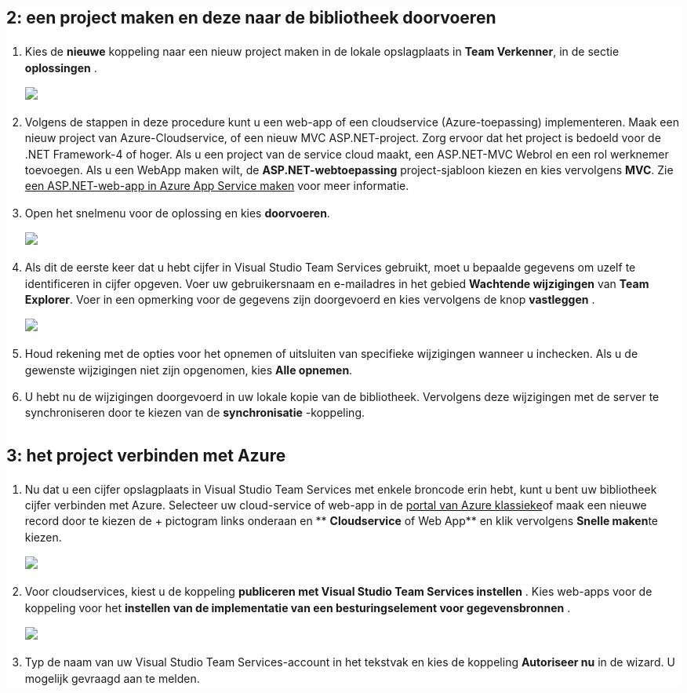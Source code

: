 ## <a name="2-create-a-project-and-commit-it-to-the-repository"></a>2: een project maken en deze naar de bibliotheek doorvoeren

1. Kies de **nieuwe** koppeling naar een nieuw project maken in de lokale opslagplaats in **Team Verkenner**, in de sectie **oplossingen** .

    ![][4]

2. Volgens de stappen in deze procedure kunt u een web-app of een cloudservice (Azure-toepassing) implementeren. Maak een nieuw project van Azure-Cloudservice, of een nieuw MVC ASP.NET-project. Zorg ervoor dat het project is bedoeld voor de .NET Framework-4 of hoger. Als u een project van de service cloud maakt, een ASP.NET-MVC Webrol en een rol werknemer toevoegen.
Als u een WebApp maken wilt, de **ASP.NET-webtoepassing** project-sjabloon kiezen en kies vervolgens **MVC**. Zie [een ASP.NET-web-app in Azure App Service maken](../app-service-web/web-sites-dotnet-get-started.md) voor meer informatie.

3. Open het snelmenu voor de oplossing en kies **doorvoeren**.

    ![][7]

4. Als dit de eerste keer dat u hebt cijfer in Visual Studio Team Services gebruikt, moet u bepaalde gegevens om uzelf te identificeren in cijfer opgeven. Voer uw gebruikersnaam en e-mailadres in het gebied **Wachtende wijzigingen** van **Team Explorer**. Voer in een opmerking voor de gegevens zijn doorgevoerd en kies vervolgens de knop **vastleggen** .

    ![][8]

5. Houd rekening met de opties voor het opnemen of uitsluiten van specifieke wijzigingen wanneer u inchecken. Als u de gewenste wijzigingen niet zijn opgenomen, kies **Alle opnemen**.

6. U hebt nu de wijzigingen doorgevoerd in uw lokale kopie van de bibliotheek. Vervolgens deze wijzigingen met de server te synchroniseren door te kiezen van de **synchronisatie** -koppeling.

## <a name="3-connect-the-project-to-azure"></a>3: het project verbinden met Azure

1. Nu dat u een cijfer opslagplaats in Visual Studio Team Services met enkele broncode erin hebt, kunt u bent uw bibliotheek cijfer verbinden met Azure.  Selecteer uw cloud-service of web-app in de [portal van Azure klassieke](http://go.microsoft.com/fwlink/?LinkID=213885)of maak een nieuwe record door te kiezen de + pictogram links onderaan en ** **Cloudservice** of Web App** en klik vervolgens **Snelle maken**te kiezen.

    ![][9]

3. Voor cloudservices, kiest u de koppeling **publiceren met Visual Studio Team Services instellen** . Kies web-apps voor de koppeling voor het **instellen van de implementatie van een besturingselement voor gegevensbronnen** .

    ![][10]

2. Typ de naam van uw Visual Studio Team Services-account in het tekstvak en kies de koppeling **Autoriseer nu** in de wizard. U mogelijk gevraagd aan te melden.


[0]: ./media/cloud-services-continuous-delivery-use-vso/tfs0.PNG
[1]: ./media/cloud-services-continuous-delivery-use-vso-git/CreateTeamProjectInGit.PNG
[2]: ./media/cloud-services-continuous-delivery-use-vso/tfs2.png
[3]: ./media/cloud-services-continuous-delivery-use-vso-git/CloneThisRepository.PNG
[4]: ./media/cloud-services-continuous-delivery-use-vso-git/CreateNewSolutionInClonedRepo.PNG
[7]: ./media/cloud-services-continuous-delivery-use-vso-git/CommitMenuItem.PNG
[8]: ./media/cloud-services-continuous-delivery-use-vso-git/CommitAChange2.PNG
[9]: ./media/cloud-services-continuous-delivery-use-vso-git/CreateCloudService.PNG
[10]: ./media/cloud-services-continuous-delivery-use-vso-git/SetUpPublishingWithVSO.PNG
[11]: ./media/cloud-services-continuous-delivery-use-vso-git/AuthorizeConnection.PNG
[12]: ./media/cloud-services-continuous-delivery-use-vso-git/ConnectionRequest.PNG
[13]: ./media/cloud-services-continuous-delivery-use-vso-git/ChooseARepo3.PNG
[14]: ./media/cloud-services-continuous-delivery-use-vso/tfs14.png
[15]: ./media/cloud-services-continuous-delivery-use-vso/tfs15.png
[16]: ./media/cloud-services-continuous-delivery-use-vso/tfs16.png
[17]: ./media/cloud-services-continuous-delivery-use-vso-git/tfs17.png
[18]: ./media/cloud-services-continuous-delivery-use-vso-git/MakeACodeChange.PNG
[20]: ./media/cloud-services-continuous-delivery-use-vso-git/CommitAChange2.PNG
[21]: ./media/cloud-services-continuous-delivery-use-vso-git/TeamExplorerHome.png
[22]: ./media/cloud-services-continuous-delivery-use-vso-git/TeamExplorerBuilds.PNG
[23]: ./media/cloud-services-continuous-delivery-use-vso-git/BuildInQueue.png
[24]: ./media/cloud-services-continuous-delivery-use-vso/tfs24.png
[25]: ./media/cloud-services-continuous-delivery-use-vso-git/tfs25.png
[26]: ./media/cloud-services-continuous-delivery-use-vso-git/tfs26.png
[27]: ./media/cloud-services-continuous-delivery-use-vso-git/ProcessTab.PNG
[28]: ./media/cloud-services-continuous-delivery-use-vso-git/tfs28.png
[29]: ./media/cloud-services-continuous-delivery-use-vso-git/tfs29.png
[30]: ./media/cloud-services-continuous-delivery-use-vso-git/tfs30.png
[31]: ./media/cloud-services-continuous-delivery-use-vso-git/tfs31.png
[32]: ./media/cloud-services-continuous-delivery-use-vso-git/tfs32.png
[33]: ./media/cloud-services-continuous-delivery-use-vso-git/tfs33.png
[34]: ./media/cloud-services-continuous-delivery-use-vso-git/tfs34.png
[35]: ./media/cloud-services-continuous-delivery-use-vso-git/tfs35.png
[36]: ./media/cloud-services-continuous-delivery-use-vso/tfs36.PNG
[37]: ./media/cloud-services-continuous-delivery-use-vso-git/CreateANewAccount.PNG
[38]: ./media/cloud-services-continuous-delivery-use-vso-git/SyncChanges2.PNG
[39]: ./media/cloud-services-continuous-delivery-use-vso-git/PushCurrentBranch.PNG
[40]: ./media/cloud-services-continuous-delivery-use-vso-git/BranchesInTeamExplorer.PNG
[41]: ./media/cloud-services-continuous-delivery-use-vso-git/NewBranch.PNG
[42]: ./media/cloud-services-continuous-delivery-use-vso-git/CreateBranch.PNG
[43]: ./media/cloud-services-continuous-delivery-use-vso-git/CommitAChange2.PNG
[44]: ./media/cloud-services-continuous-delivery-use-vso-git/PublishBranch.PNG
[45]: ./media/cloud-services-continuous-delivery-use-vso-git/SyncChanges2.PNG
[47]: ./media/cloud-services-continuous-delivery-use-vso-git/SourceSettingsPage.PNG
[48]: ./media/cloud-services-continuous-delivery-use-vso-git/IncludeWorkingBranch.PNG